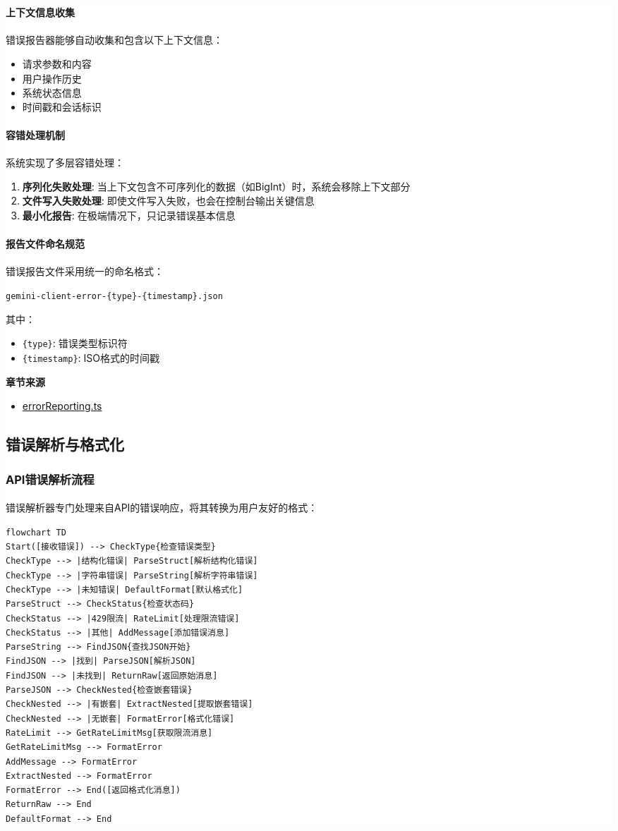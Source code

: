 #### 上下文信息收集
错误报告器能够自动收集和包含以下上下文信息：
- 请求参数和内容
- 用户操作历史
- 系统状态信息
- 时间戳和会话标识

#### 容错处理机制
系统实现了多层容错处理：

1. **序列化失败处理**: 当上下文包含不可序列化的数据（如BigInt）时，系统会移除上下文部分
2. **文件写入失败处理**: 即使文件写入失败，也会在控制台输出关键信息
3. **最小化报告**: 在极端情况下，只记录错误基本信息

#### 报告文件命名规范
错误报告文件采用统一的命名格式：
```
gemini-client-error-{type}-{timestamp}.json
```

其中：
- `{type}`: 错误类型标识符
- `{timestamp}`: ISO格式的时间戳

**章节来源**
- [errorReporting.ts](file://packages/core/src/utils/errorReporting.ts#L25-L119)

## 错误解析与格式化

### API错误解析流程

错误解析器专门处理来自API的错误响应，将其转换为用户友好的格式：

```mermaid
flowchart TD
Start([接收错误]) --> CheckType{检查错误类型}
CheckType --> |结构化错误| ParseStruct[解析结构化错误]
CheckType --> |字符串错误| ParseString[解析字符串错误]
CheckType --> |未知错误| DefaultFormat[默认格式化]
ParseStruct --> CheckStatus{检查状态码}
CheckStatus --> |429限流| RateLimit[处理限流错误]
CheckStatus --> |其他| AddMessage[添加错误消息]
ParseString --> FindJSON{查找JSON开始}
FindJSON --> |找到| ParseJSON[解析JSON]
FindJSON --> |未找到| ReturnRaw[返回原始消息]
ParseJSON --> CheckNested{检查嵌套错误}
CheckNested --> |有嵌套| ExtractNested[提取嵌套错误]
CheckNested --> |无嵌套| FormatError[格式化错误]
RateLimit --> GetRateLimitMsg[获取限流消息]
GetRateLimitMsg --> FormatError
AddMessage --> FormatError
ExtractNested --> FormatError
FormatError --> End([返回格式化消息])
ReturnRaw --> End
DefaultFormat --> End
```
